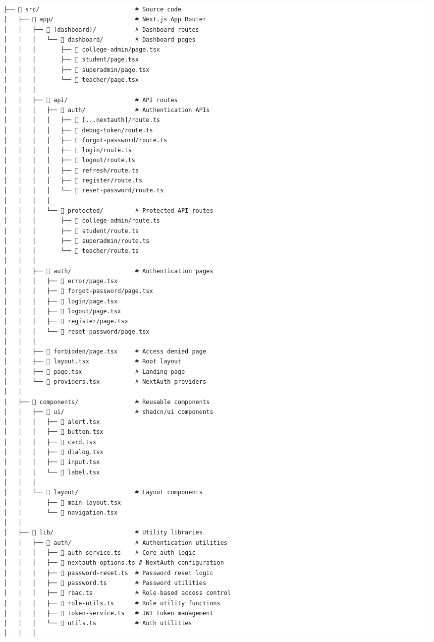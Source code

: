 ```
├── 📁 src/                           # Source code
│   ├── 📁 app/                       # Next.js App Router
│   │   ├── 📁 (dashboard)/           # Dashboard routes
│   │   │   └── 📁 dashboard/         # Dashboard pages
│   │   │       ├── 📄 college-admin/page.tsx
│   │   │       ├── 📄 student/page.tsx
│   │   │       ├── 📄 superadmin/page.tsx
│   │   │       └── 📄 teacher/page.tsx
│   │   │
│   │   ├── 📁 api/                   # API routes
│   │   │   ├── 📁 auth/              # Authentication APIs
│   │   │   │   ├── 📄 [...nextauth]/route.ts
│   │   │   │   ├── 📄 debug-token/route.ts
│   │   │   │   ├── 📄 forgot-password/route.ts
│   │   │   │   ├── 📄 login/route.ts
│   │   │   │   ├── 📄 logout/route.ts
│   │   │   │   ├── 📄 refresh/route.ts
│   │   │   │   ├── 📄 register/route.ts
│   │   │   │   └── 📄 reset-password/route.ts
│   │   │   │
│   │   │   └── 📁 protected/         # Protected API routes
│   │   │       ├── 📄 college-admin/route.ts
│   │   │       ├── 📄 student/route.ts
│   │   │       ├── 📄 superadmin/route.ts
│   │   │       └── 📄 teacher/route.ts
│   │   │
│   │   ├── 📁 auth/                  # Authentication pages
│   │   │   ├── 📄 error/page.tsx
│   │   │   ├── 📄 forgot-password/page.tsx
│   │   │   ├── 📄 login/page.tsx
│   │   │   ├── 📄 logout/page.tsx
│   │   │   ├── 📄 register/page.tsx
│   │   │   └── 📄 reset-password/page.tsx
│   │   │
│   │   ├── 📄 forbidden/page.tsx     # Access denied page
│   │   ├── 📄 layout.tsx             # Root layout
│   │   ├── 📄 page.tsx               # Landing page
│   │   └── 📄 providers.tsx          # NextAuth providers
│   │
│   ├── 📁 components/                # Reusable components
│   │   ├── 📁 ui/                    # shadcn/ui components
│   │   │   ├── 📄 alert.tsx
│   │   │   ├── 📄 button.tsx
│   │   │   ├── 📄 card.tsx
│   │   │   ├── 📄 dialog.tsx
│   │   │   ├── 📄 input.tsx
│   │   │   └── 📄 label.tsx
│   │   │
│   │   └── 📁 layout/                # Layout components
│   │       ├── 📄 main-layout.tsx
│   │       └── 📄 navigation.tsx
│   │
│   ├── 📁 lib/                       # Utility libraries
│   │   ├── 📁 auth/                  # Authentication utilities
│   │   │   ├── 📄 auth-service.ts    # Core auth logic
│   │   │   ├── 📄 nextauth-options.ts # NextAuth configuration
│   │   │   ├── 📄 password-reset.ts  # Password reset logic
│   │   │   ├── 📄 password.ts        # Password utilities
│   │   │   ├── 📄 rbac.ts            # Role-based access control
│   │   │   ├── 📄 role-utils.ts      # Role utility functions
│   │   │   ├── 📄 token-service.ts   # JWT token management
│   │   │   └── 📄 utils.ts           # Auth utilities
│   │   │
```